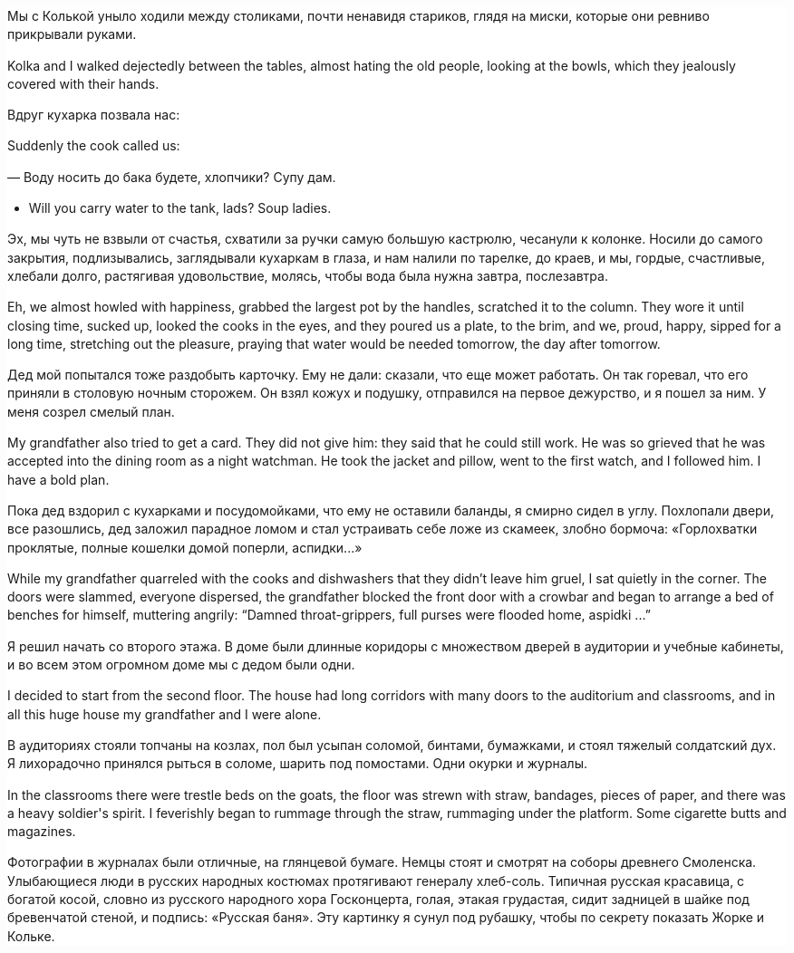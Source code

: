 Мы с Колькой уныло ходили между столиками, почти ненавидя стариков, глядя на миски, которые они ревниво прикрывали руками.

Kolka and I walked dejectedly between the tables, almost hating the old people, looking at the bowls, which they jealously covered with their hands.

Вдруг кухарка позвала нас:

Suddenly the cook called us:

— Воду носить до бака будете, хлопчики? Супу дам.

- Will you carry water to the tank, lads? Soup ladies.

Эх, мы чуть не взвыли от счастья, схватили за ручки самую большую кастрюлю, чесанули к колон­ке. Носили до самого закрытия, подлизывались, заглядывали кухаркам в глаза, и нам налили по та­релке, до краев, и мы, гордые, счастливые, хлебали долго, растягивая удовольствие, молясь, чтобы вода была нужна завтра, послезавтра.

Eh, we almost howled with happiness, grabbed the largest pot by the handles, scratched it to the column. They wore it until closing time, sucked up, looked the cooks in the eyes, and they poured us a plate, to the brim, and we, proud, happy, sipped for a long time, stretching out the pleasure, praying that water would be needed tomorrow, the day after tomorrow.

Дед мой попытался тоже раздобыть карточку. Ему не дали: сказали, что еще может работать. Он так горевал, что его приняли в столовую ночным сторожем. Он взял кожух и подушку, отправился на пер­вое дежурство, и я пошел за ним. У меня созрел смелый план.

My grandfather also tried to get a card. They did not give him: they said that he could still work. He was so grieved that he was accepted into the dining room as a night watchman. He took the jacket and pillow, went to the first watch, and I followed him. I have a bold plan.

Пока дед вздорил с кухарками и посудомойками, что ему не оставили баланды, я смирно сидел в углу. Похлопали двери, все разошлись, дед заложил па­радное ломом и стал устраивать себе ложе из ска­меек, злобно бормоча: «Горлохватки проклятые, полные кошелки домой поперли, аспидки...»

While my grandfather quarreled with the cooks and dishwashers that they didn’t leave him gruel, I sat quietly in the corner. The doors were slammed, everyone dispersed, the grandfather blocked the front door with a crowbar and began to arrange a bed of benches for himself, muttering angrily: “Damned throat-grippers, full purses were flooded home, aspidki ...”

Я решил начать со второго этажа. В доме были длинные коридоры с множеством дверей в аудито­рии и учебные кабинеты, и во всем этом огромном доме мы с дедом были одни.

I decided to start from the second floor. The house had long corridors with many doors to the auditorium and classrooms, and in all this huge house my grandfather and I were alone.

В аудиториях стояли топчаны на козлах, пол был усыпан соломой, бинтами, бумажками, и стоял тяже­лый солдатский дух. Я лихорадочно принялся рыть­ся в соломе, шарить под помостами. Одни окурки и журналы.

In the classrooms there were trestle beds on the goats, the floor was strewn with straw, bandages, pieces of paper, and there was a heavy soldier&#39;s spirit. I feverishly began to rummage through the straw, rummaging under the platform. Some cigarette butts and magazines.

Фотографии в журналах были отличные, на глян­цевой бумаге. Немцы стоят и смотрят на соборы древнего Смоленска. Улыбающиеся люди в русских народных костюмах протягивают генералу хлеб-соль. Типичная русская красавица, с богатой косой, словно из русского народного хора Госконцерта, го­лая, этакая грудастая, сидит задницей в шайке под бревенчатой стеной, и подпись: «Русская баня». Эту картинку я сунул под рубашку, чтобы по секрету показать Жорке и Кольке.
